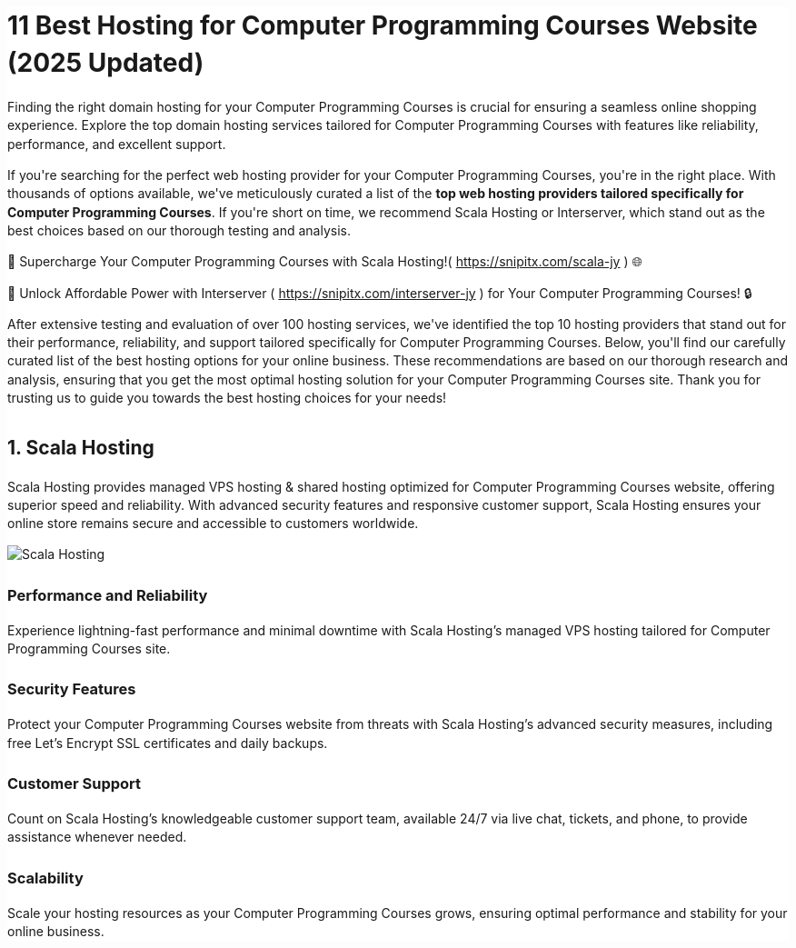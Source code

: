 # 11 Best Hosting for Computer Programming Courses Website (2025 Updated)

Finding the right domain hosting for your Computer Programming Courses is crucial for ensuring a seamless online shopping experience. Explore the top domain hosting services tailored for Computer Programming Courses with features like reliability, performance, and excellent support.

If you're searching for the perfect web hosting provider for your Computer Programming Courses, you're in the right place. With thousands of options available, we've meticulously curated a list of the **top web hosting providers tailored specifically for Computer Programming Courses**. If you're short on time, we recommend Scala Hosting or Interserver, which stand out as the best choices based on our thorough testing and analysis.

🚀 Supercharge Your Computer Programming Courses with Scala Hosting!( https://snipitx.com/scala-jy ) 🌐 

💸 Unlock Affordable Power with Interserver ( https://snipitx.com/interserver-jy ) for Your Computer Programming Courses! 🔒

After extensive testing and evaluation of over 100 hosting services, we've identified the top 10 hosting providers that stand out for their performance, reliability, and support tailored specifically for Computer Programming Courses. Below, you'll find our carefully curated list of the best hosting options for your online business. These recommendations are based on our thorough research and analysis, ensuring that you get the most optimal hosting solution for your Computer Programming Courses site. Thank you for trusting us to guide you towards the best hosting choices for your needs!

## 1. Scala Hosting

Scala Hosting provides managed VPS hosting & shared hosting optimized for Computer Programming Courses website, offering superior speed and reliability. With advanced security features and responsive customer support, Scala Hosting ensures your online store remains secure and accessible to customers worldwide.

![Scala Hosting](https://i.imgur.com/uJ5JIK3.png "Scala Web Hosting")

### Performance and Reliability
Experience lightning-fast performance and minimal downtime with Scala Hosting’s managed VPS hosting tailored for Computer Programming Courses site.

### Security Features
Protect your Computer Programming Courses website from threats with Scala Hosting’s advanced security measures, including free Let’s Encrypt SSL certificates and daily backups.

### Customer Support
Count on Scala Hosting’s knowledgeable customer support team, available 24/7 via live chat, tickets, and phone, to provide assistance whenever needed.

### Scalability
Scale your hosting resources as your Computer Programming Courses grows, ensuring optimal performance and stability for your online business.
